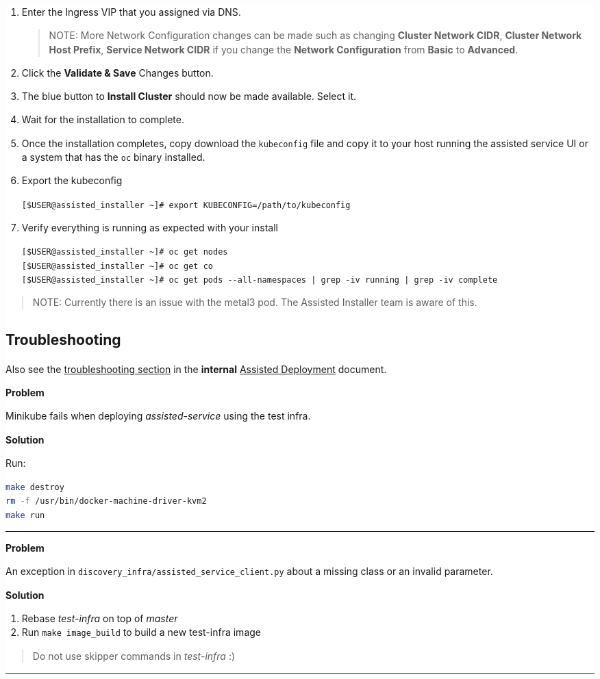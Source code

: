 1.  Enter the Ingress VIP that you assigned via DNS.

    > NOTE: More Network Configuration changes can be made such as changing **Cluster Network CIDR**, **Cluster Network Host Prefix**, **Service Network CIDR** if you change the **Network Configuration** from **Basic** to **Advanced**.

1.  Click the **Validate & Save** Changes button.

1.  The blue button to **Install Cluster** should now be made available. Select it.

1.  Wait for the installation to complete.

1.  Once the installation completes, copy download the `kubeconfig` file and copy it to your host running the assisted service UI or a system that has the `oc` binary installed.

1.  Export the kubeconfig

        [$USER@assisted_installer ~]# export KUBECONFIG=/path/to/kubeconfig

1.  Verify everything is running as expected with your install

        [$USER@assisted_installer ~]# oc get nodes
        [$USER@assisted_installer ~]# oc get co
        [$USER@assisted_installer ~]# oc get pods --all-namespaces | grep -iv running | grep -iv complete

> NOTE: Currently there is an issue with the metal3 pod. The Assisted Installer team is aware of this.

## Troubleshooting

Also see the [troubleshooting section](https://docs.google.com/document/d/1WDc5LQjNnqpznM9YFTGb9Bg1kqPVckgGepS4KBxGSqw/edit#heading=h.ewz6a9wqulbj) in the **internal** [Assisted Deployment](https://docs.google.com/document/d/1WDc5LQjNnqpznM9YFTGb9Bg1kqPVckgGepS4KBxGSqw/edit?usp=sharing) document.

**Problem**

Minikube fails when deploying _assisted-service_ using the test infra.

**Solution**

Run:

```bash
make destroy
rm -f /usr/bin/docker-machine-driver-kvm2
make run
```

---

**Problem**

An exception in `discovery_infra/assisted_service_client.py` about a missing class or an invalid parameter.

**Solution**

1. Rebase _test-infra_ on top of _master_
2. Run `make image_build` to build a new test-infra image

> Do not use skipper commands in _test-infra_ :)

---
